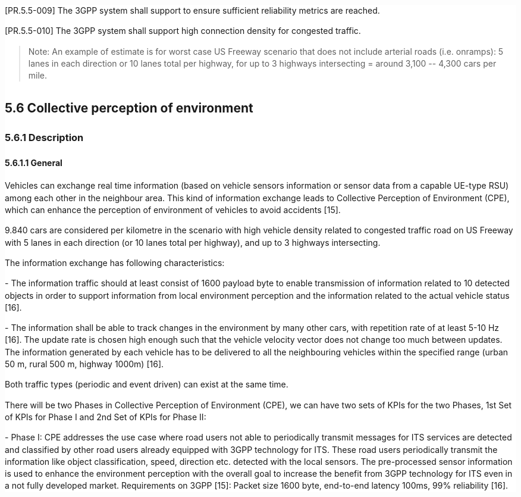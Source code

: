 \[PR.5.5-009\] The 3GPP system shall support to ensure sufficient
reliability metrics are reached.

\[PR.5.5-010\] The 3GPP system shall support high connection density for
congested traffic.

> Note: An example of estimate is for worst case US Freeway scenario
> that does not include arterial roads (i.e. onramps): 5 lanes in each
> direction or 10 lanes total per highway, for up to 3 highways
> intersecting = around 3,100 -- 4,300 cars per mile.

5.6 Collective perception of environment
----------------------------------------

### 5.6.1 Description

#### 5.6.1.1 General

Vehicles can exchange real time information (based on vehicle sensors
information or sensor data from a capable UE-type RSU) among each other
in the neighbour area. This kind of information exchange leads to
Collective Perception of Environment (CPE), which can enhance the
perception of environment of vehicles to avoid accidents \[15\].

9.840 cars are considered per kilometre in the scenario with high
vehicle density related to congested traffic road on US Freeway with 5
lanes in each direction (or 10 lanes total per highway), and up to 3
highways intersecting.

The information exchange has following characteristics:

\- The information traffic should at least consist of 1600 payload byte
to enable transmission of information related to 10 detected objects in
order to support information from local environment perception and the
information related to the actual vehicle status \[16\].

\- The information shall be able to track changes in the environment by
many other cars, with repetition rate of at least 5-10 Hz \[16\]. The
update rate is chosen high enough such that the vehicle velocity vector
does not change too much between updates. The information generated by
each vehicle has to be delivered to all the neighbouring vehicles within
the specified range (urban 50 m, rural 500 m, highway 1000m) \[16\].

Both traffic types (periodic and event driven) can exist at the same
time.

There will be two Phases in Collective Perception of Environment (CPE),
we can have two sets of KPIs for the two Phases, 1st Set of KPIs for
Phase I and 2nd Set of KPIs for Phase II:

\- Phase I: CPE addresses the use case where road users not able to
periodically transmit messages for ITS services are detected and
classified by other road users already equipped with 3GPP technology for
ITS. These road users periodically transmit the information like object
classification, speed, direction etc. detected with the local sensors.
The pre-processed sensor information is used to enhance the environment
perception with the overall goal to increase the benefit from 3GPP
technology for ITS even in a not fully developed market. Requirements on
3GPP \[15\]: Packet size 1600 byte, end-to-end latency 100ms, 99%
reliability \[16\].

